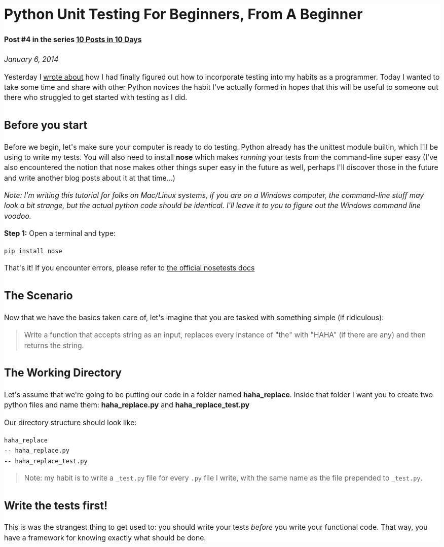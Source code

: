 # Python Unit Testing For Beginners, From A Beginner
#### Post #4 in the series [10 Posts in 10 Days](http://www.qdonnellan.com/blog/2014/01/03)
*January 6, 2014*

Yesterday I [wrote about](http://www.qdonnellan.com/blog/2014/01/05) how I had finally figured out how to incorporate testing into my habits as a programmer. Today I wanted to take some time and share with other Python novices the habit I've actually formed in hopes that this will be useful to someone out there who struggled to get started with testing as I did.

## Before you start
Before we begin, let's make sure your computer is ready to do testing. Python already has the unittest module builtin, which I'll be using to write my tests. You will also need to install **nose** which makes *running* your tests from the command-line super easy (I've also encountered the notion that nose makes other things super easy in the future as well, perhaps I'll discover those in the future and write another blog posts about it at that time...)

*Note: I'm writing this tutorial for folks on Mac/Linux systems, if you are on a Windows computer, the command-line stuff may look a bit strange, but the actual python code should be identical. I'll leave it to you to figure out the Windows command line voodoo.*

**Step 1:** Open a terminal and type:

    pip install nose

That's it! If you encounter errors, please refer to [the official nosetests docs](https://nose.readthedocs.org/en/latest/)

## The Scenario
Now that we have the basics taken care of, let's imagine that you are tasked with something simple (if ridiculous): 

> Write a function that accepts string as an input, replaces every instance of "the" with "HAHA" (if there are any) and then returns the string. 

## The Working Directory
Let's assume that we're going to be putting our code in a folder named **haha\_replace**. Inside that folder I want you to create two python files and name them: **haha\_replace.py** and **haha\_replace_test.py**

Our directory structure should look like:

    haha_replace
    -- haha_replace.py
    -- haha_replace_test.py

> Note: my habit is to write a `_test.py` file for every `.py` file I write, with the same name as the file prepended to `_test.py`. 

## Write the tests first!
This is was the strangest thing to get used to: you should write your tests *before* you write your functional code. That way, you have a framework for knowing exactly what should be done. 
